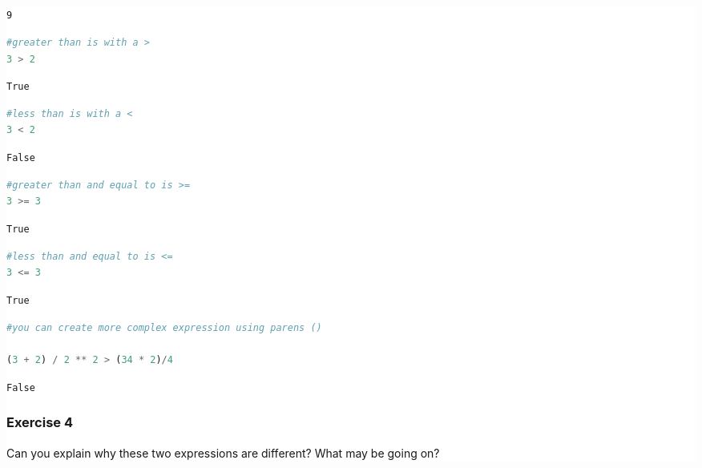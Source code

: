     9




```python
#greater than is with a > 
3 > 2
```




    True




```python
#less than is with a <
3 < 2
```




    False




```python
#greater than and equal to is >=
3 >= 3
```




    True




```python
#less than and equal to is <=
3 <= 3
```




    True




```python
#you can create more complex expression using parens ()

(3 + 2) / 2 ** 2 > (34 * 2)/4
```




    False



### Exercise 4
Can you explain why these two expressions are different? What may be going on?
